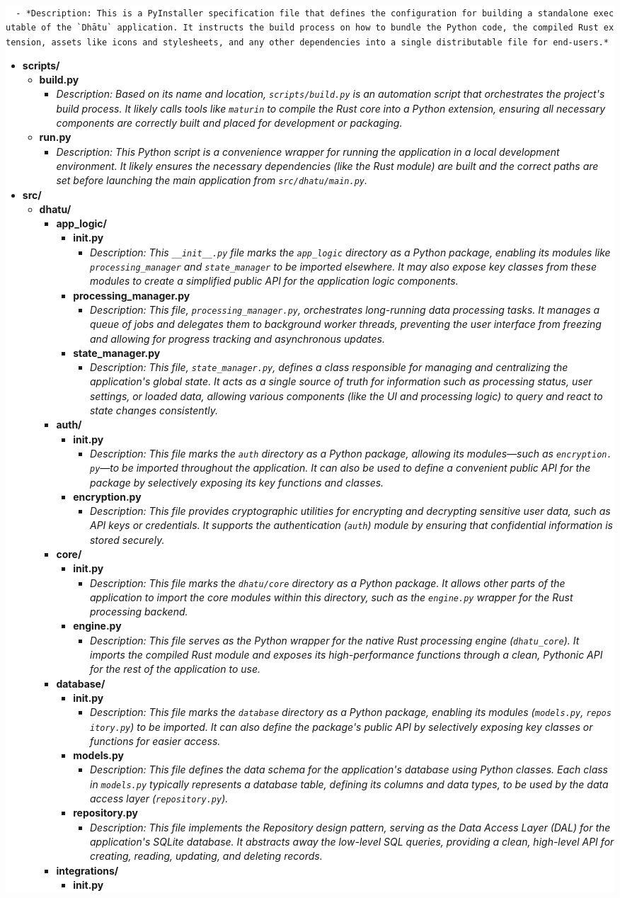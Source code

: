      - *Description: This is a PyInstaller specification file that defines the configuration for building a standalone executable of the `Dhātu` application. It instructs the build process on how to bundle the Python code, the compiled Rust extension, assets like icons and stylesheets, and any other dependencies into a single distributable file for end-users.*
  - **scripts/**
    - **build.py**
      - *Description: Based on its name and location, `scripts/build.py` is an automation script that orchestrates the project's build process. It likely calls tools like `maturin` to compile the Rust core into a Python extension, ensuring all necessary components are correctly built and placed for development or packaging.*
    - **run.py**
      - *Description: This Python script is a convenience wrapper for running the application in a local development environment. It likely ensures the necessary dependencies (like the Rust module) are built and the correct paths are set before launching the main application from `src/dhatu/main.py`.*
  - **src/**
    - **dhatu/**
      - **app_logic/**
        - **__init__.py**
          - *Description: This `__init__.py` file marks the `app_logic` directory as a Python package, enabling its modules like `processing_manager` and `state_manager` to be imported elsewhere. It may also expose key classes from these modules to create a simplified public API for the application logic components.*
        - **processing_manager.py**
          - *Description: This file, `processing_manager.py`, orchestrates long-running data processing tasks. It manages a queue of jobs and delegates them to background worker threads, preventing the user interface from freezing and allowing for progress tracking and asynchronous updates.*
        - **state_manager.py**
          - *Description: This file, `state_manager.py`, defines a class responsible for managing and centralizing the application's global state. It acts as a single source of truth for information such as processing status, user settings, or loaded data, allowing various components (like the UI and processing logic) to query and react to state changes consistently.*
      - **auth/**
        - **__init__.py**
          - *Description: This file marks the `auth` directory as a Python package, allowing its modules—such as `encryption.py`—to be imported throughout the application. It can also be used to define a convenient public API for the package by selectively exposing its key functions and classes.*
        - **encryption.py**
          - *Description: This file provides cryptographic utilities for encrypting and decrypting sensitive user data, such as API keys or credentials. It supports the authentication (`auth`) module by ensuring that confidential information is stored securely.*
      - **core/**
        - **__init__.py**
          - *Description: This file marks the `dhatu/core` directory as a Python package. It allows other parts of the application to import the core modules within this directory, such as the `engine.py` wrapper for the Rust processing backend.*
        - **engine.py**
          - *Description: This file serves as the Python wrapper for the native Rust processing engine (`dhatu_core`). It imports the compiled Rust module and exposes its high-performance functions through a clean, Pythonic API for the rest of the application to use.*
      - **database/**
        - **__init__.py**
          - *Description: This file marks the `database` directory as a Python package, enabling its modules (`models.py`, `repository.py`) to be imported. It can also define the package's public API by selectively exposing key classes or functions for easier access.*
        - **models.py**
          - *Description: This file defines the data schema for the application's database using Python classes. Each class in `models.py` typically represents a database table, defining its columns and data types, to be used by the data access layer (`repository.py`).*
        - **repository.py**
          - *Description: This file implements the Repository design pattern, serving as the Data Access Layer (DAL) for the application's SQLite database. It abstracts away the low-level SQL queries, providing a clean, high-level API for creating, reading, updating, and deleting records.*
      - **integrations/**
        - **__init__.py**